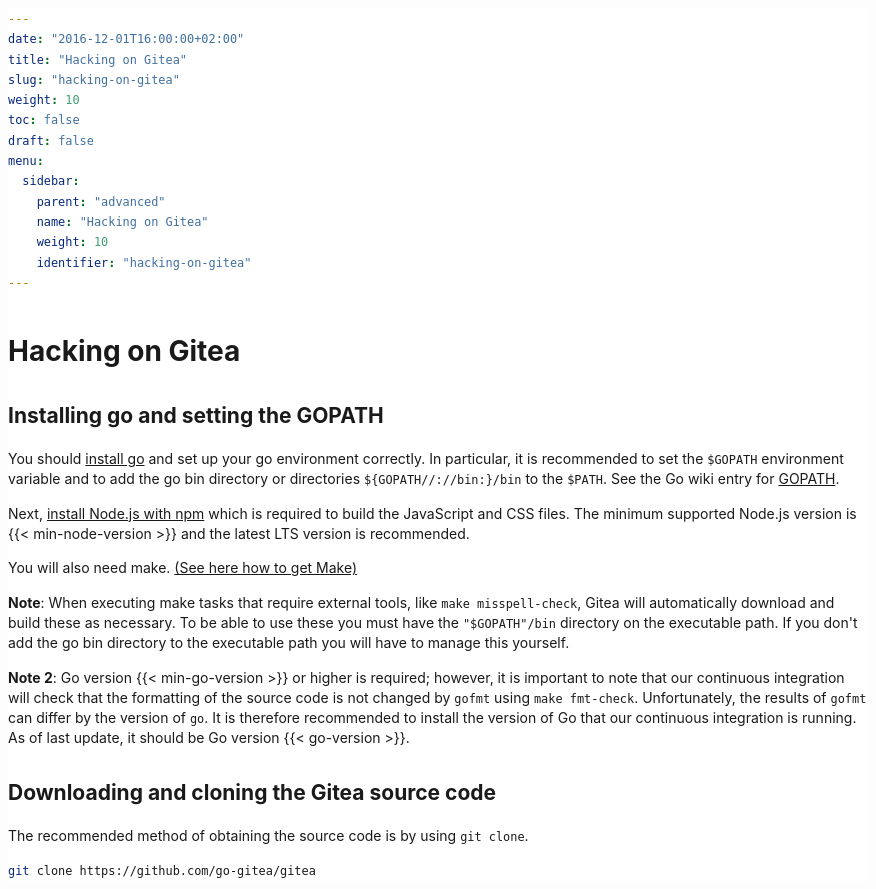 ```yaml
---
date: "2016-12-01T16:00:00+02:00"
title: "Hacking on Gitea"
slug: "hacking-on-gitea"
weight: 10
toc: false
draft: false
menu:
  sidebar:
    parent: "advanced"
    name: "Hacking on Gitea"
    weight: 10
    identifier: "hacking-on-gitea"
---
```


# Hacking on Gitea

## Installing go and setting the GOPATH

You should [install go](https://golang.org/doc/install) and set up your go
environment correctly. In particular, it is recommended to set the `$GOPATH`
environment variable and to add the go bin directory or directories
`${GOPATH//://bin:}/bin` to the `$PATH`. See the Go wiki entry for
[GOPATH](https://github.com/golang/go/wiki/GOPATH).

Next, [install Node.js with npm](https://nodejs.org/en/download/) which is
required to build the JavaScript and CSS files. The minimum supported Node.js
version is {{< min-node-version >}} and the latest LTS version is recommended.

You will also need make.
<a href='{{< relref "doc/advanced/make.en-us.md" >}}'>(See here how to get Make)</a>

**Note**: When executing make tasks that require external tools, like
`make misspell-check`, Gitea will automatically download and build these as
necessary. To be able to use these you must have the `"$GOPATH"/bin` directory
on the executable path. If you don't add the go bin directory to the
executable path you will have to manage this yourself.

**Note 2**: Go version {{< min-go-version >}} or higher is required; however, it is important
to note that our continuous integration will check that the formatting of the
source code is not changed by `gofmt` using `make fmt-check`. Unfortunately,
the results of `gofmt` can differ by the version of `go`. It is therefore
recommended to install the version of Go that our continuous integration is
running. As of last update, it should be Go version {{< go-version >}}.

## Downloading and cloning the Gitea source code

The recommended method of obtaining the source code is by using `git clone`.

```bash
git clone https://github.com/go-gitea/gitea
```

